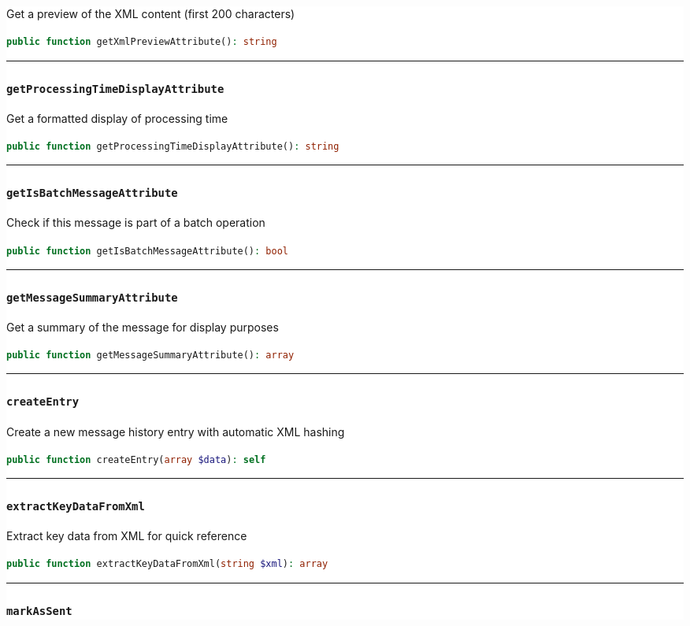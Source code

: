 Get a preview of the XML content (first 200 characters)

```php
public function getXmlPreviewAttribute(): string
```

---

### `getProcessingTimeDisplayAttribute`

Get a formatted display of processing time

```php
public function getProcessingTimeDisplayAttribute(): string
```

---

### `getIsBatchMessageAttribute`

Check if this message is part of a batch operation

```php
public function getIsBatchMessageAttribute(): bool
```

---

### `getMessageSummaryAttribute`

Get a summary of the message for display purposes

```php
public function getMessageSummaryAttribute(): array
```

---

### `createEntry`

Create a new message history entry with automatic XML hashing

```php
public function createEntry(array $data): self
```

---

### `extractKeyDataFromXml`

Extract key data from XML for quick reference

```php
public function extractKeyDataFromXml(string $xml): array
```

---

### `markAsSent`

